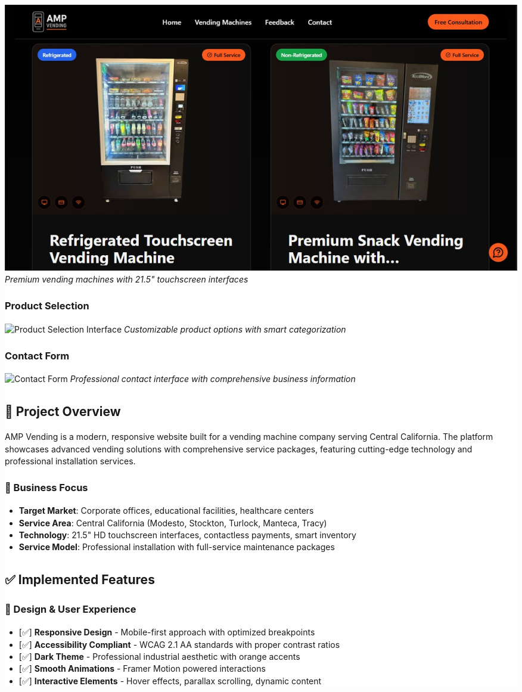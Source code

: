 ![Vending Machines Collection](public/images/preview/machines-showcase-preview.jpg)
*Premium vending machines with 21.5" touchscreen interfaces*

### Product Selection
![Product Selection Interface](public/images/preview/products-section-preview.jpg)
*Customizable product options with smart categorization*

### Contact Form
![Contact Form](public/images/preview/contact-form-preview.jpg)
*Professional contact interface with comprehensive business information*

## 🎯 Project Overview

AMP Vending is a modern, responsive website built for a vending machine company serving Central California. The platform showcases advanced vending solutions with comprehensive service packages, featuring cutting-edge technology and professional installation services.

### 🏢 Business Focus
- **Target Market**: Corporate offices, educational facilities, healthcare centers
- **Service Area**: Central California (Modesto, Stockton, Turlock, Manteca, Tracy)
- **Technology**: 21.5" HD touchscreen interfaces, contactless payments, smart inventory
- **Service Model**: Professional installation with full-service maintenance packages

## ✅ Implemented Features

### 🎨 Design & User Experience
- [✅] **Responsive Design** - Mobile-first approach with optimized breakpoints
- [✅] **Accessibility Compliant** - WCAG 2.1 AA standards with proper contrast ratios
- [✅] **Dark Theme** - Professional industrial aesthetic with orange accents
- [✅] **Smooth Animations** - Framer Motion powered interactions
- [✅] **Interactive Elements** - Hover effects, parallax scrolling, dynamic content
